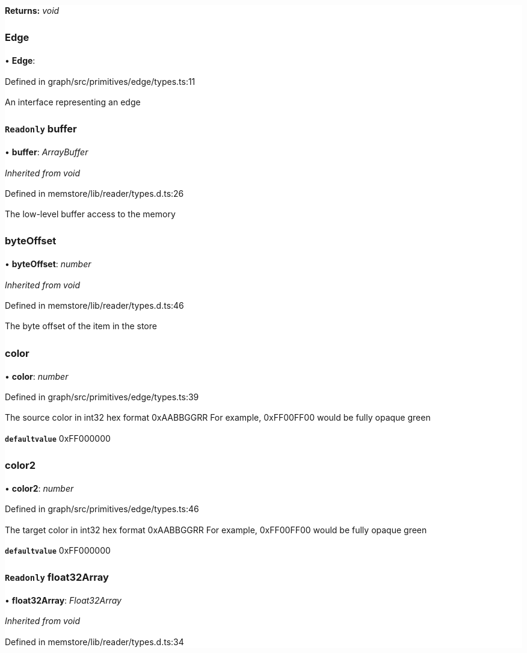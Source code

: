 **Returns:** _void_

### Edge

• **Edge**:

Defined in graph/src/primitives/edge/types.ts:11

An interface representing an edge

### `Readonly` buffer

• **buffer**: _ArrayBuffer_

_Inherited from void_

Defined in memstore/lib/reader/types.d.ts:26

The low-level buffer access to the memory

### byteOffset

• **byteOffset**: _number_

_Inherited from void_

Defined in memstore/lib/reader/types.d.ts:46

The byte offset of the item in the store

### color

• **color**: _number_

Defined in graph/src/primitives/edge/types.ts:39

The source color in int32 hex format 0xAABBGGRR
For example, 0xFF00FF00 would be fully opaque green

**`defaultvalue`** 0xFF000000

### color2

• **color2**: _number_

Defined in graph/src/primitives/edge/types.ts:46

The target color in int32 hex format 0xAABBGGRR
For example, 0xFF00FF00 would be fully opaque green

**`defaultvalue`** 0xFF000000

### `Readonly` float32Array

• **float32Array**: _Float32Array_

_Inherited from void_

Defined in memstore/lib/reader/types.d.ts:34
